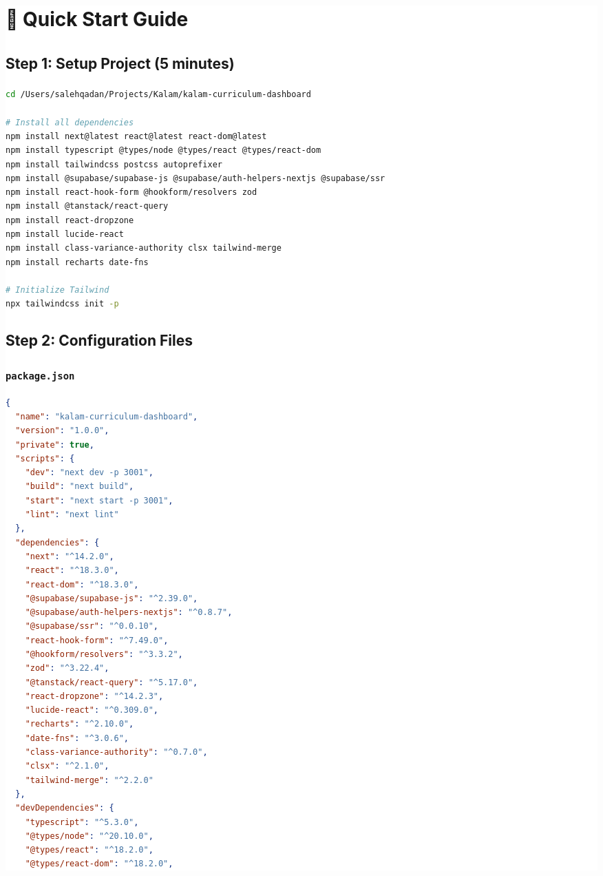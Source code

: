 # 🚀 Quick Start Guide

## Step 1: Setup Project (5 minutes)

```bash
cd /Users/salehqadan/Projects/Kalam/kalam-curriculum-dashboard

# Install all dependencies
npm install next@latest react@latest react-dom@latest
npm install typescript @types/node @types/react @types/react-dom
npm install tailwindcss postcss autoprefixer
npm install @supabase/supabase-js @supabase/auth-helpers-nextjs @supabase/ssr
npm install react-hook-form @hookform/resolvers zod
npm install @tanstack/react-query
npm install react-dropzone
npm install lucide-react
npm install class-variance-authority clsx tailwind-merge
npm install recharts date-fns

# Initialize Tailwind
npx tailwindcss init -p
```

## Step 2: Configuration Files

### `package.json`
```json
{
  "name": "kalam-curriculum-dashboard",
  "version": "1.0.0",
  "private": true,
  "scripts": {
    "dev": "next dev -p 3001",
    "build": "next build",
    "start": "next start -p 3001",
    "lint": "next lint"
  },
  "dependencies": {
    "next": "^14.2.0",
    "react": "^18.3.0",
    "react-dom": "^18.3.0",
    "@supabase/supabase-js": "^2.39.0",
    "@supabase/auth-helpers-nextjs": "^0.8.7",
    "@supabase/ssr": "^0.0.10",
    "react-hook-form": "^7.49.0",
    "@hookform/resolvers": "^3.3.2",
    "zod": "^3.22.4",
    "@tanstack/react-query": "^5.17.0",
    "react-dropzone": "^14.2.3",
    "lucide-react": "^0.309.0",
    "recharts": "^2.10.0",
    "date-fns": "^3.0.6",
    "class-variance-authority": "^0.7.0",
    "clsx": "^2.1.0",
    "tailwind-merge": "^2.2.0"
  },
  "devDependencies": {
    "typescript": "^5.3.0",
    "@types/node": "^20.10.0",
    "@types/react": "^18.2.0",
    "@types/react-dom": "^18.2.0",
```
